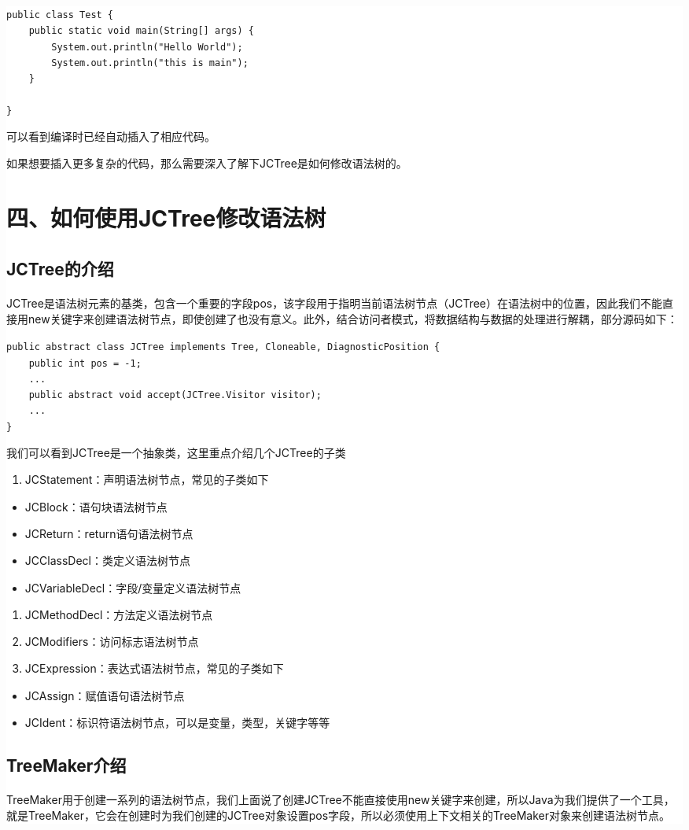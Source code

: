 ```
public class Test {
    public static void main(String[] args) {
        System.out.println("Hello World");
        System.out.println("this is main");
    }
    
}
```

可以看到编译时已经自动插入了相应代码。

如果想要插入更多复杂的代码，那么需要深入了解下JCTree是如何修改语法树的。

# 四、如何使用JCTree修改语法树

## JCTree的介绍

JCTree是语法树元素的基类，包含一个重要的字段pos，该字段用于指明当前语法树节点（JCTree）在语法树中的位置，因此我们不能直接用new关键字来创建语法树节点，即使创建了也没有意义。此外，结合访问者模式，将数据结构与数据的处理进行解耦，部分源码如下：

```
public abstract class JCTree implements Tree, Cloneable, DiagnosticPosition {
    public int pos = -1;
    ...
    public abstract void accept(JCTree.Visitor visitor);
    ...
}
```

我们可以看到JCTree是一个抽象类，这里重点介绍几个JCTree的子类

1. JCStatement：声明语法树节点，常见的子类如下

- JCBlock：语句块语法树节点

- JCReturn：return语句语法树节点

- JCClassDecl：类定义语法树节点

- JCVariableDecl：字段/变量定义语法树节点

1. JCMethodDecl：方法定义语法树节点

1. JCModifiers：访问标志语法树节点

1. JCExpression：表达式语法树节点，常见的子类如下

- JCAssign：赋值语句语法树节点

- JCIdent：标识符语法树节点，可以是变量，类型，关键字等等

## TreeMaker介绍

TreeMaker用于创建一系列的语法树节点，我们上面说了创建JCTree不能直接使用new关键字来创建，所以Java为我们提供了一个工具，就是TreeMaker，它会在创建时为我们创建的JCTree对象设置pos字段，所以必须使用上下文相关的TreeMaker对象来创建语法树节点。
